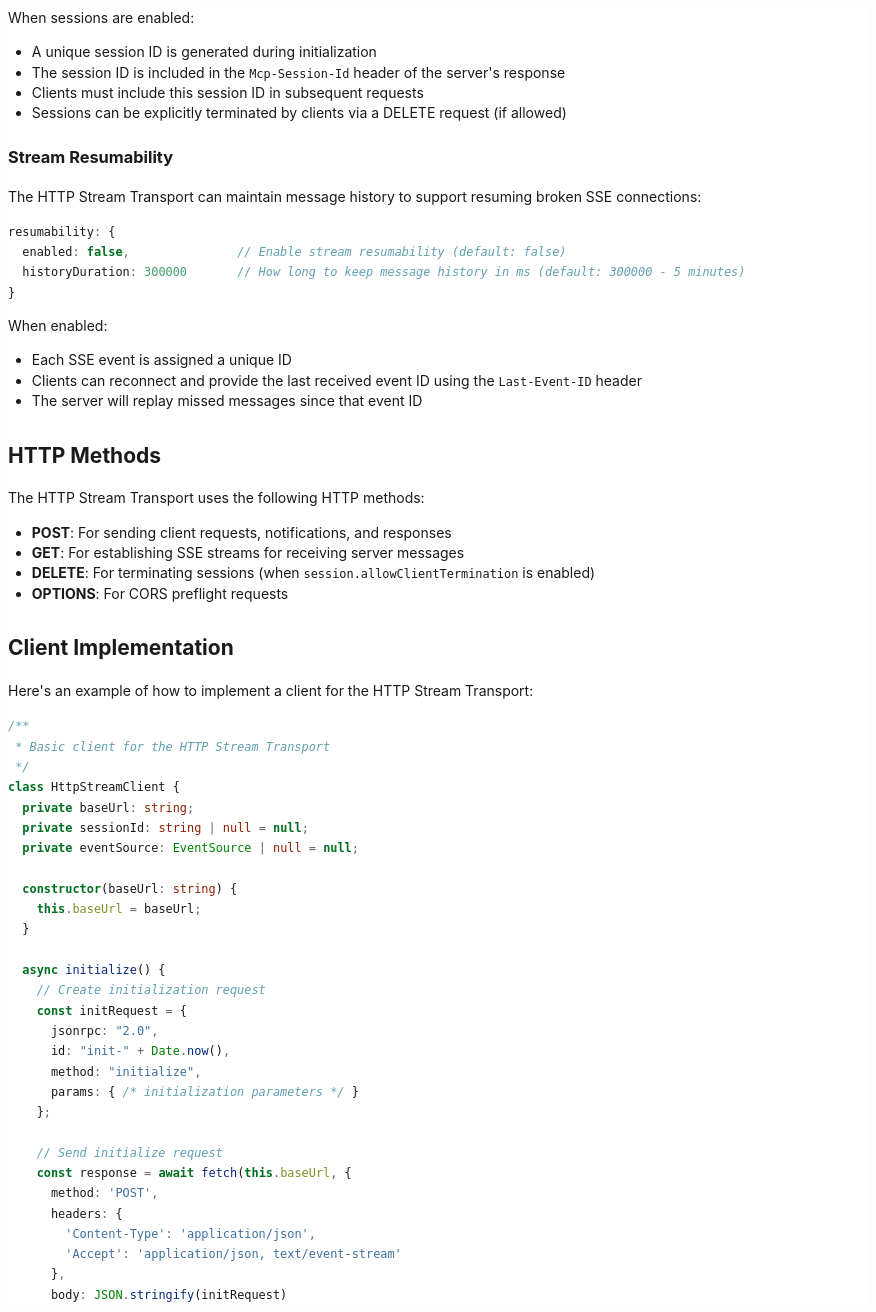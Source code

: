 When sessions are enabled:
- A unique session ID is generated during initialization
- The session ID is included in the `Mcp-Session-Id` header of the server's response
- Clients must include this session ID in subsequent requests
- Sessions can be explicitly terminated by clients via a DELETE request (if allowed)

### Stream Resumability

The HTTP Stream Transport can maintain message history to support resuming broken SSE connections:

```typescript
resumability: {
  enabled: false,               // Enable stream resumability (default: false)
  historyDuration: 300000       // How long to keep message history in ms (default: 300000 - 5 minutes)
}
```

When enabled:
- Each SSE event is assigned a unique ID
- Clients can reconnect and provide the last received event ID using the `Last-Event-ID` header
- The server will replay missed messages since that event ID

## HTTP Methods

The HTTP Stream Transport uses the following HTTP methods:

- **POST**: For sending client requests, notifications, and responses
- **GET**: For establishing SSE streams for receiving server messages
- **DELETE**: For terminating sessions (when `session.allowClientTermination` is enabled)
- **OPTIONS**: For CORS preflight requests

## Client Implementation

Here's an example of how to implement a client for the HTTP Stream Transport:

```typescript
/**
 * Basic client for the HTTP Stream Transport
 */
class HttpStreamClient {
  private baseUrl: string;
  private sessionId: string | null = null;
  private eventSource: EventSource | null = null;
  
  constructor(baseUrl: string) {
    this.baseUrl = baseUrl;
  }
  
  async initialize() {
    // Create initialization request
    const initRequest = {
      jsonrpc: "2.0",
      id: "init-" + Date.now(),
      method: "initialize",
      params: { /* initialization parameters */ }
    };
    
    // Send initialize request
    const response = await fetch(this.baseUrl, {
      method: 'POST',
      headers: {
        'Content-Type': 'application/json',
        'Accept': 'application/json, text/event-stream'
      },
      body: JSON.stringify(initRequest)
```